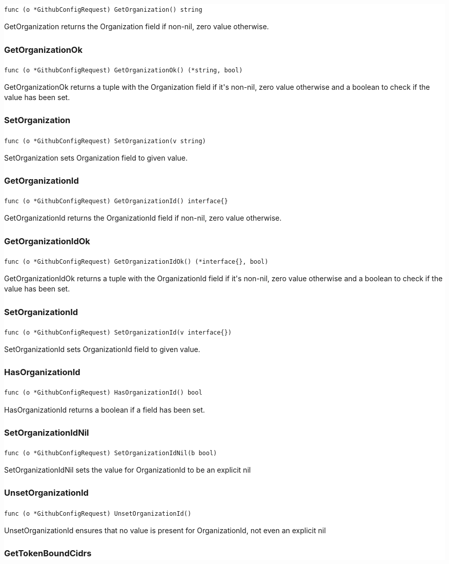 `func (o *GithubConfigRequest) GetOrganization() string`

GetOrganization returns the Organization field if non-nil, zero value otherwise.

### GetOrganizationOk

`func (o *GithubConfigRequest) GetOrganizationOk() (*string, bool)`

GetOrganizationOk returns a tuple with the Organization field if it's non-nil, zero value otherwise
and a boolean to check if the value has been set.

### SetOrganization

`func (o *GithubConfigRequest) SetOrganization(v string)`

SetOrganization sets Organization field to given value.


### GetOrganizationId

`func (o *GithubConfigRequest) GetOrganizationId() interface{}`

GetOrganizationId returns the OrganizationId field if non-nil, zero value otherwise.

### GetOrganizationIdOk

`func (o *GithubConfigRequest) GetOrganizationIdOk() (*interface{}, bool)`

GetOrganizationIdOk returns a tuple with the OrganizationId field if it's non-nil, zero value otherwise
and a boolean to check if the value has been set.

### SetOrganizationId

`func (o *GithubConfigRequest) SetOrganizationId(v interface{})`

SetOrganizationId sets OrganizationId field to given value.

### HasOrganizationId

`func (o *GithubConfigRequest) HasOrganizationId() bool`

HasOrganizationId returns a boolean if a field has been set.

### SetOrganizationIdNil

`func (o *GithubConfigRequest) SetOrganizationIdNil(b bool)`

 SetOrganizationIdNil sets the value for OrganizationId to be an explicit nil

### UnsetOrganizationId
`func (o *GithubConfigRequest) UnsetOrganizationId()`

UnsetOrganizationId ensures that no value is present for OrganizationId, not even an explicit nil
### GetTokenBoundCidrs

